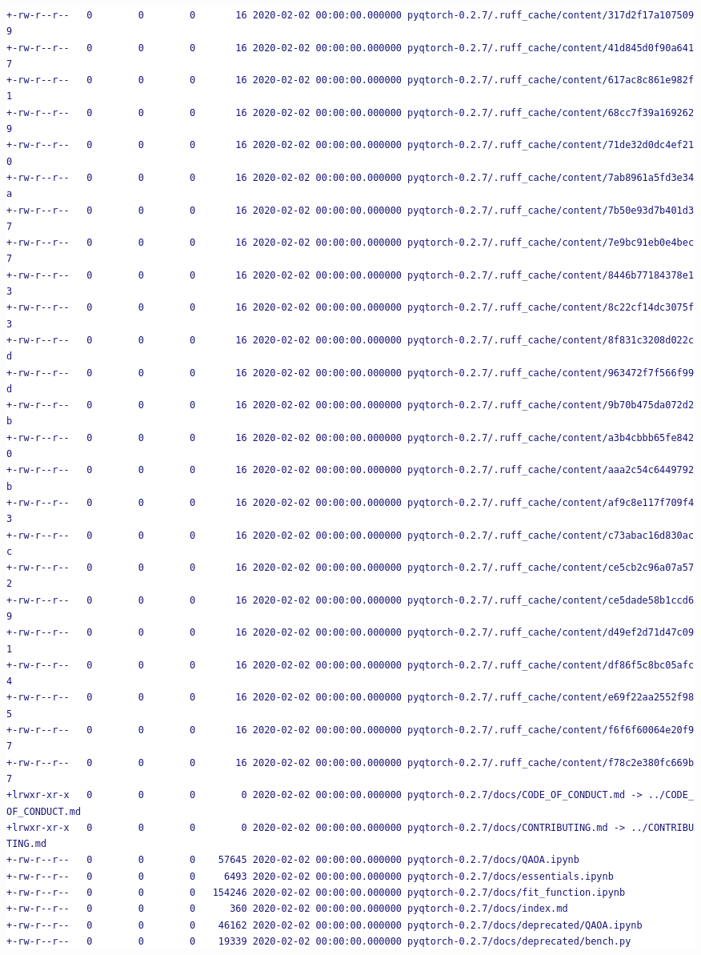 ```diff
+-rw-r--r--   0        0        0       16 2020-02-02 00:00:00.000000 pyqtorch-0.2.7/.ruff_cache/content/317d2f17a1075099
+-rw-r--r--   0        0        0       16 2020-02-02 00:00:00.000000 pyqtorch-0.2.7/.ruff_cache/content/41d845d0f90a6417
+-rw-r--r--   0        0        0       16 2020-02-02 00:00:00.000000 pyqtorch-0.2.7/.ruff_cache/content/617ac8c861e982f1
+-rw-r--r--   0        0        0       16 2020-02-02 00:00:00.000000 pyqtorch-0.2.7/.ruff_cache/content/68cc7f39a1692629
+-rw-r--r--   0        0        0       16 2020-02-02 00:00:00.000000 pyqtorch-0.2.7/.ruff_cache/content/71de32d0dc4ef210
+-rw-r--r--   0        0        0       16 2020-02-02 00:00:00.000000 pyqtorch-0.2.7/.ruff_cache/content/7ab8961a5fd3e34a
+-rw-r--r--   0        0        0       16 2020-02-02 00:00:00.000000 pyqtorch-0.2.7/.ruff_cache/content/7b50e93d7b401d37
+-rw-r--r--   0        0        0       16 2020-02-02 00:00:00.000000 pyqtorch-0.2.7/.ruff_cache/content/7e9bc91eb0e4bec7
+-rw-r--r--   0        0        0       16 2020-02-02 00:00:00.000000 pyqtorch-0.2.7/.ruff_cache/content/8446b77184378e13
+-rw-r--r--   0        0        0       16 2020-02-02 00:00:00.000000 pyqtorch-0.2.7/.ruff_cache/content/8c22cf14dc3075f3
+-rw-r--r--   0        0        0       16 2020-02-02 00:00:00.000000 pyqtorch-0.2.7/.ruff_cache/content/8f831c3208d022cd
+-rw-r--r--   0        0        0       16 2020-02-02 00:00:00.000000 pyqtorch-0.2.7/.ruff_cache/content/963472f7f566f99d
+-rw-r--r--   0        0        0       16 2020-02-02 00:00:00.000000 pyqtorch-0.2.7/.ruff_cache/content/9b70b475da072d2b
+-rw-r--r--   0        0        0       16 2020-02-02 00:00:00.000000 pyqtorch-0.2.7/.ruff_cache/content/a3b4cbbb65fe8420
+-rw-r--r--   0        0        0       16 2020-02-02 00:00:00.000000 pyqtorch-0.2.7/.ruff_cache/content/aaa2c54c6449792b
+-rw-r--r--   0        0        0       16 2020-02-02 00:00:00.000000 pyqtorch-0.2.7/.ruff_cache/content/af9c8e117f709f43
+-rw-r--r--   0        0        0       16 2020-02-02 00:00:00.000000 pyqtorch-0.2.7/.ruff_cache/content/c73abac16d830acc
+-rw-r--r--   0        0        0       16 2020-02-02 00:00:00.000000 pyqtorch-0.2.7/.ruff_cache/content/ce5cb2c96a07a572
+-rw-r--r--   0        0        0       16 2020-02-02 00:00:00.000000 pyqtorch-0.2.7/.ruff_cache/content/ce5dade58b1ccd69
+-rw-r--r--   0        0        0       16 2020-02-02 00:00:00.000000 pyqtorch-0.2.7/.ruff_cache/content/d49ef2d71d47c091
+-rw-r--r--   0        0        0       16 2020-02-02 00:00:00.000000 pyqtorch-0.2.7/.ruff_cache/content/df86f5c8bc05afc4
+-rw-r--r--   0        0        0       16 2020-02-02 00:00:00.000000 pyqtorch-0.2.7/.ruff_cache/content/e69f22aa2552f985
+-rw-r--r--   0        0        0       16 2020-02-02 00:00:00.000000 pyqtorch-0.2.7/.ruff_cache/content/f6f6f60064e20f97
+-rw-r--r--   0        0        0       16 2020-02-02 00:00:00.000000 pyqtorch-0.2.7/.ruff_cache/content/f78c2e380fc669b7
+lrwxr-xr-x   0        0        0        0 2020-02-02 00:00:00.000000 pyqtorch-0.2.7/docs/CODE_OF_CONDUCT.md -> ../CODE_OF_CONDUCT.md
+lrwxr-xr-x   0        0        0        0 2020-02-02 00:00:00.000000 pyqtorch-0.2.7/docs/CONTRIBUTING.md -> ../CONTRIBUTING.md
+-rw-r--r--   0        0        0    57645 2020-02-02 00:00:00.000000 pyqtorch-0.2.7/docs/QAOA.ipynb
+-rw-r--r--   0        0        0     6493 2020-02-02 00:00:00.000000 pyqtorch-0.2.7/docs/essentials.ipynb
+-rw-r--r--   0        0        0   154246 2020-02-02 00:00:00.000000 pyqtorch-0.2.7/docs/fit_function.ipynb
+-rw-r--r--   0        0        0      360 2020-02-02 00:00:00.000000 pyqtorch-0.2.7/docs/index.md
+-rw-r--r--   0        0        0    46162 2020-02-02 00:00:00.000000 pyqtorch-0.2.7/docs/deprecated/QAOA.ipynb
+-rw-r--r--   0        0        0    19339 2020-02-02 00:00:00.000000 pyqtorch-0.2.7/docs/deprecated/bench.py
```